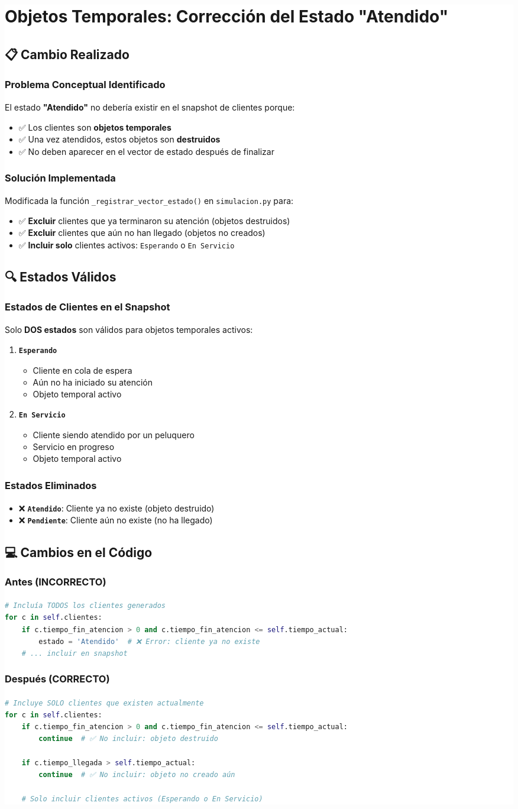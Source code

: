 # Objetos Temporales: Corrección del Estado "Atendido"

## 📋 Cambio Realizado

### Problema Conceptual Identificado
El estado **"Atendido"** no debería existir en el snapshot de clientes porque:
- ✅ Los clientes son **objetos temporales**
- ✅ Una vez atendidos, estos objetos son **destruidos**
- ✅ No deben aparecer en el vector de estado después de finalizar

### Solución Implementada
Modificada la función `_registrar_vector_estado()` en `simulacion.py` para:
- ✅ **Excluir** clientes que ya terminaron su atención (objetos destruidos)
- ✅ **Excluir** clientes que aún no han llegado (objetos no creados)
- ✅ **Incluir solo** clientes activos: `Esperando` o `En Servicio`

## 🔍 Estados Válidos

### Estados de Clientes en el Snapshot
Solo **DOS estados** son válidos para objetos temporales activos:

1. **`Esperando`**
   - Cliente en cola de espera
   - Aún no ha iniciado su atención
   - Objeto temporal activo

2. **`En Servicio`**
   - Cliente siendo atendido por un peluquero
   - Servicio en progreso
   - Objeto temporal activo

### Estados Eliminados
- ❌ **`Atendido`**: Cliente ya no existe (objeto destruido)
- ❌ **`Pendiente`**: Cliente aún no existe (no ha llegado)

## 💻 Cambios en el Código

### Antes (INCORRECTO)
```python
# Incluía TODOS los clientes generados
for c in self.clientes:
    if c.tiempo_fin_atencion > 0 and c.tiempo_fin_atencion <= self.tiempo_actual:
        estado = 'Atendido'  # ❌ Error: cliente ya no existe
    # ... incluir en snapshot
```

### Después (CORRECTO)
```python
# Incluye SOLO clientes que existen actualmente
for c in self.clientes:
    if c.tiempo_fin_atencion > 0 and c.tiempo_fin_atencion <= self.tiempo_actual:
        continue  # ✅ No incluir: objeto destruido
    
    if c.tiempo_llegada > self.tiempo_actual:
        continue  # ✅ No incluir: objeto no creado aún
    
    # Solo incluir clientes activos (Esperando o En Servicio)
```
